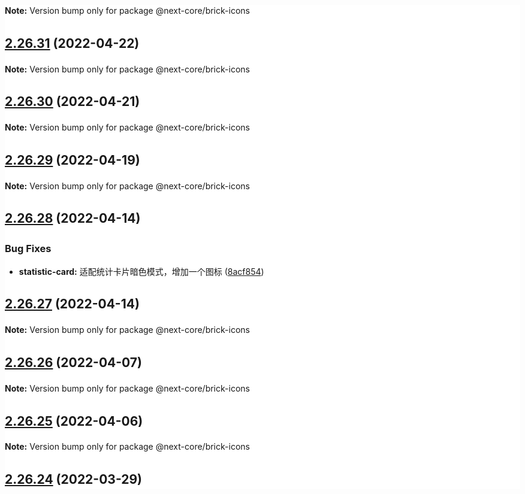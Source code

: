 **Note:** Version bump only for package @next-core/brick-icons

## [2.26.31](https://github.com/easyops-cn/next-core/compare/@next-core/brick-icons@2.26.30...@next-core/brick-icons@2.26.31) (2022-04-22)

**Note:** Version bump only for package @next-core/brick-icons

## [2.26.30](https://github.com/easyops-cn/next-core/compare/@next-core/brick-icons@2.26.29...@next-core/brick-icons@2.26.30) (2022-04-21)

**Note:** Version bump only for package @next-core/brick-icons

## [2.26.29](https://github.com/easyops-cn/next-core/compare/@next-core/brick-icons@2.26.28...@next-core/brick-icons@2.26.29) (2022-04-19)

**Note:** Version bump only for package @next-core/brick-icons

## [2.26.28](https://github.com/easyops-cn/next-core/compare/@next-core/brick-icons@2.26.27...@next-core/brick-icons@2.26.28) (2022-04-14)

### Bug Fixes

- **statistic-card:** 适配统计卡片暗色模式，增加一个图标 ([8acf854](https://github.com/easyops-cn/next-core/commit/8acf854d9946c874f92b1ca37799fd09a255e158))

## [2.26.27](https://github.com/easyops-cn/next-core/compare/@next-core/brick-icons@2.26.26...@next-core/brick-icons@2.26.27) (2022-04-14)

**Note:** Version bump only for package @next-core/brick-icons

## [2.26.26](https://github.com/easyops-cn/next-core/compare/@next-core/brick-icons@2.26.25...@next-core/brick-icons@2.26.26) (2022-04-07)

**Note:** Version bump only for package @next-core/brick-icons

## [2.26.25](https://github.com/easyops-cn/next-core/compare/@next-core/brick-icons@2.26.24...@next-core/brick-icons@2.26.25) (2022-04-06)

**Note:** Version bump only for package @next-core/brick-icons

## [2.26.24](https://github.com/easyops-cn/next-core/compare/@next-core/brick-icons@2.26.23...@next-core/brick-icons@2.26.24) (2022-03-29)
